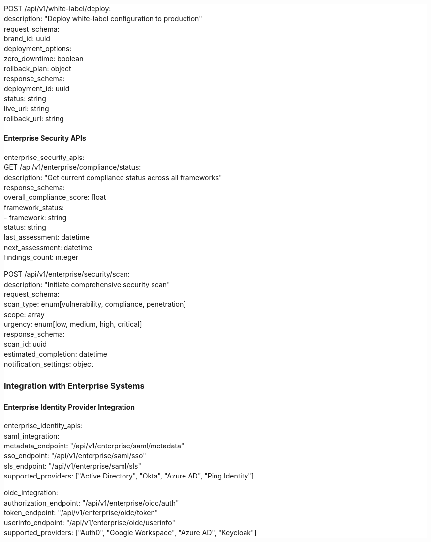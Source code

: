   POST /api/v1/white-label/deploy:  
    description: "Deploy white-label configuration to production"  
    request\_schema:  
      brand\_id: uuid  
      deployment\_options:  
        zero\_downtime: boolean  
        rollback\_plan: object  
    response\_schema:  
      deployment\_id: uuid  
      status: string  
      live\_url: string  
      rollback\_url: string

#### **Enterprise Security APIs**

enterprise\_security\_apis:  
  GET /api/v1/enterprise/compliance/status:  
    description: "Get current compliance status across all frameworks"  
    response\_schema:  
      overall\_compliance\_score: float  
      framework\_status:  
        \- framework: string  
          status: string  
          last\_assessment: datetime  
          next\_assessment: datetime  
          findings\_count: integer  
            
  POST /api/v1/enterprise/security/scan:  
    description: "Initiate comprehensive security scan"  
    request\_schema:  
      scan\_type: enum\[vulnerability, compliance, penetration\]  
      scope: array  
      urgency: enum\[low, medium, high, critical\]  
    response\_schema:  
      scan\_id: uuid  
      estimated\_completion: datetime  
      notification\_settings: object

### **Integration with Enterprise Systems**

#### **Enterprise Identity Provider Integration**

enterprise\_identity\_apis:  
  saml\_integration:  
    metadata\_endpoint: "/api/v1/enterprise/saml/metadata"  
    sso\_endpoint: "/api/v1/enterprise/saml/sso"  
    sls\_endpoint: "/api/v1/enterprise/saml/sls"  
    supported\_providers: \["Active Directory", "Okta", "Azure AD", "Ping Identity"\]  
      
  oidc\_integration:  
    authorization\_endpoint: "/api/v1/enterprise/oidc/auth"  
    token\_endpoint: "/api/v1/enterprise/oidc/token"  
    userinfo\_endpoint: "/api/v1/enterprise/oidc/userinfo"  
    supported\_providers: \["Auth0", "Google Workspace", "Azure AD", "Keycloak"\]  
      